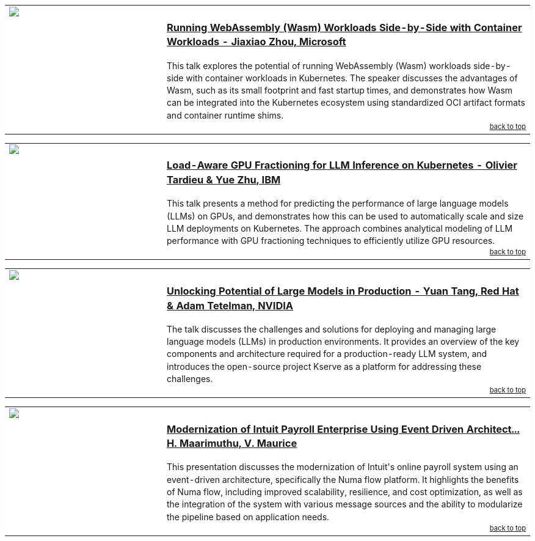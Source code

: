 <table style='border: none; border-collapse: collapse; width: 100%;'><tr style='border: none;'>
<td width='30%' style='border: none;'><a href='https://www.youtube.com/watch?v=Bq5aTYyRBH0'><img src='https://img.youtube.com/vi/Bq5aTYyRBH0/0.jpg' width='200'></a></td>
<td valign='top' style='border: none;'>
<h3><a href='https://www.youtube.com/watch?v=Bq5aTYyRBH0'>Running WebAssembly (Wasm) Workloads Side-by-Side with Container Workloads - Jiaxiao Zhou, Microsoft</a></h3>
This talk explores the potential of running WebAssembly (Wasm) workloads side-by-side with container workloads in Kubernetes. The speaker discusses the advantages of Wasm, such as its small footprint and fast startup times, and demonstrates how Wasm can be integrated into the Kubernetes ecosystem using standardized OCI artifact formats and container runtime shims.
<div style='text-align: right; font-size: 0.8em;'><a href='#table-of-contents'>back to top</a></div>
</td>
</tr></table>

<table style='border: none; border-collapse: collapse; width: 100%;'><tr style='border: none;'>
<td width='30%' style='border: none;'><a href='https://www.youtube.com/watch?v=HwWYb15wpOc'><img src='https://img.youtube.com/vi/HwWYb15wpOc/0.jpg' width='200'></a></td>
<td valign='top' style='border: none;'>
<h3><a href='https://www.youtube.com/watch?v=HwWYb15wpOc'>Load-Aware GPU Fractioning for LLM Inference on Kubernetes - Olivier Tardieu & Yue Zhu, IBM</a></h3>
This talk presents a method for predicting the performance of large language models (LLMs) on GPUs, and demonstrates how this can be used to automatically scale and size LLM deployments on Kubernetes. The approach combines analytical modeling of LLM performance with GPU fractioning techniques to efficiently utilize GPU resources.
<div style='text-align: right; font-size: 0.8em;'><a href='#table-of-contents'>back to top</a></div>
</td>
</tr></table>

<table style='border: none; border-collapse: collapse; width: 100%;'><tr style='border: none;'>
<td width='30%' style='border: none;'><a href='https://www.youtube.com/watch?v=-xEpzaIvor4'><img src='https://img.youtube.com/vi/-xEpzaIvor4/0.jpg' width='200'></a></td>
<td valign='top' style='border: none;'>
<h3><a href='https://www.youtube.com/watch?v=-xEpzaIvor4'>Unlocking Potential of Large Models in Production - Yuan Tang, Red Hat & Adam Tetelman, NVIDIA</a></h3>
The talk discusses the challenges and solutions for deploying and managing large language models (LLMs) in production environments. It provides an overview of the key components and architecture required for a production-ready LLM system, and introduces the open-source project Kserve as a platform for addressing these challenges.
<div style='text-align: right; font-size: 0.8em;'><a href='#table-of-contents'>back to top</a></div>
</td>
</tr></table>

<table style='border: none; border-collapse: collapse; width: 100%;'><tr style='border: none;'>
<td width='30%' style='border: none;'><a href='https://www.youtube.com/watch?v=ukCLEYs2v5A'><img src='https://img.youtube.com/vi/ukCLEYs2v5A/0.jpg' width='200'></a></td>
<td valign='top' style='border: none;'>
<h3><a href='https://www.youtube.com/watch?v=ukCLEYs2v5A'>Modernization of Intuit Payroll Enterprise Using Event Driven Architect... H. Maarimuthu, V. Maurice</a></h3>
This presentation discusses the modernization of Intuit's online payroll system using an event-driven architecture, specifically the Numa flow platform. It highlights the benefits of Numa flow, including improved scalability, resilience, and cost optimization, as well as the integration of the system with various message sources and the ability to modularize the pipeline based on application needs.
<div style='text-align: right; font-size: 0.8em;'><a href='#table-of-contents'>back to top</a></div>
</td>
</tr></table>
